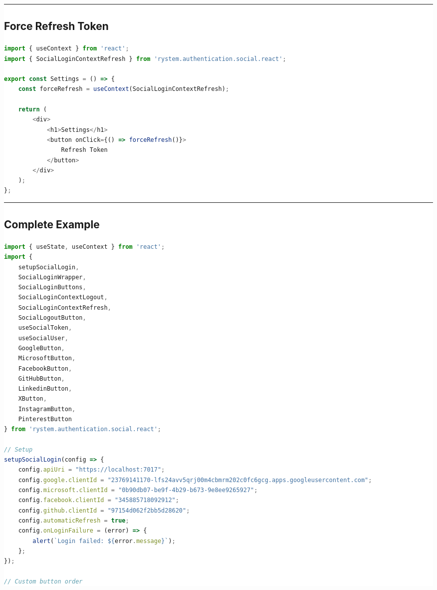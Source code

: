 ```typescript
```

---

## Force Refresh Token

```typescript
import { useContext } from 'react';
import { SocialLoginContextRefresh } from 'rystem.authentication.social.react';

export const Settings = () => {
    const forceRefresh = useContext(SocialLoginContextRefresh);
    
    return (
        <div>
            <h1>Settings</h1>
            <button onClick={() => forceRefresh()}>
                Refresh Token
            </button>
        </div>
    );
};
```

---

## Complete Example

```typescript
import { useState, useContext } from 'react';
import {
    setupSocialLogin,
    SocialLoginWrapper,
    SocialLoginButtons,
    SocialLoginContextLogout,
    SocialLoginContextRefresh,
    SocialLogoutButton,
    useSocialToken,
    useSocialUser,
    GoogleButton,
    MicrosoftButton,
    FacebookButton,
    GitHubButton,
    LinkedinButton,
    XButton,
    InstagramButton,
    PinterestButton
} from 'rystem.authentication.social.react';

// Setup
setupSocialLogin(config => {
    config.apiUri = "https://localhost:7017";
    config.google.clientId = "23769141170-lfs24avv5qrj00m4cbmrm202c0fc6gcg.apps.googleusercontent.com";
    config.microsoft.clientId = "0b90db07-be9f-4b29-b673-9e8ee9265927";
    config.facebook.clientId = "345885718092912";
    config.github.clientId = "97154d062f2bb5d28620";
    config.automaticRefresh = true;
    config.onLoginFailure = (error) => {
        alert(`Login failed: ${error.message}`);
    };
});

// Custom button order
```